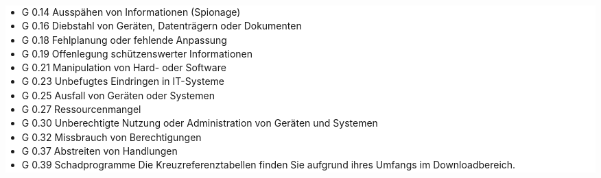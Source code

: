 * G 0.14 Ausspähen von Informationen (Spionage)
* G 0.16 Diebstahl von Geräten, Datenträgern oder Dokumenten
* G 0.18 Fehlplanung oder fehlende Anpassung
* G 0.19 Offenlegung schützenswerter Informationen
* G 0.21 Manipulation von Hard- oder Software
* G 0.23 Unbefugtes Eindringen in IT-Systeme
* G 0.25 Ausfall von Geräten oder Systemen
* G 0.27 Ressourcenmangel
* G 0.30 Unberechtigte Nutzung oder Administration von Geräten und Systemen
* G 0.32 Missbrauch von Berechtigungen
* G 0.37 Abstreiten von Handlungen
* G 0.39 Schadprogramme
Die Kreuzreferenztabellen finden Sie aufgrund ihres Umfangs im Downloadbereich.


